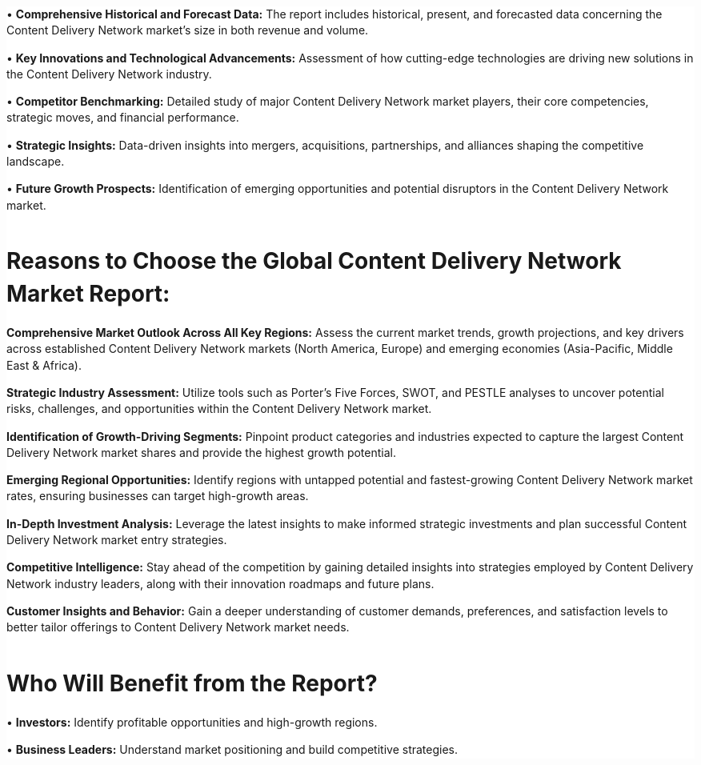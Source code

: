 • <strong>Comprehensive Historical and Forecast Data:</strong> The report includes historical, present, and forecasted data concerning the Content Delivery Network market’s size in both revenue and volume.

• <strong>Key Innovations and Technological Advancements:</strong> Assessment of how cutting-edge technologies are driving new solutions in the Content Delivery Network industry.

• <strong>Competitor Benchmarking:</strong> Detailed study of major Content Delivery Network market players, their core competencies, strategic moves, and financial performance.

• <strong>Strategic Insights:</strong> Data-driven insights into mergers, acquisitions, partnerships, and alliances shaping the competitive landscape.

• <strong>Future Growth Prospects:</strong> Identification of emerging opportunities and potential disruptors in the Content Delivery Network market.

# <strong>Reasons to Choose the Global Content Delivery Network Market Report:</strong>

<strong>Comprehensive Market Outlook Across All Key Regions:</strong>
Assess the current market trends, growth projections, and key drivers across established Content Delivery Network markets (North America, Europe) and emerging economies (Asia-Pacific, Middle East & Africa).

<strong>Strategic Industry Assessment:</strong>
Utilize tools such as Porter’s Five Forces, SWOT, and PESTLE analyses to uncover potential risks, challenges, and opportunities within the Content Delivery Network market.

<strong>Identification of Growth-Driving Segments:</strong>
Pinpoint product categories and industries expected to capture the largest Content Delivery Network market shares and provide the highest growth potential.

<strong>Emerging Regional Opportunities:</strong>
Identify regions with untapped potential and fastest-growing Content Delivery Network market rates, ensuring businesses can target high-growth areas.

<strong>In-Depth Investment Analysis:</strong>
Leverage the latest insights to make informed strategic investments and plan successful Content Delivery Network market entry strategies.

<strong>Competitive Intelligence:</strong>
Stay ahead of the competition by gaining detailed insights into strategies employed by Content Delivery Network industry leaders, along with their innovation roadmaps and future plans.

<strong>Customer Insights and Behavior:</strong>
Gain a deeper understanding of customer demands, preferences, and satisfaction levels to better tailor offerings to Content Delivery Network market needs.

# <strong>Who Will Benefit from the Report?</strong>

• <strong>Investors:</strong> Identify profitable opportunities and high-growth regions.

• <strong>Business Leaders:</strong> Understand market positioning and build competitive strategies.
